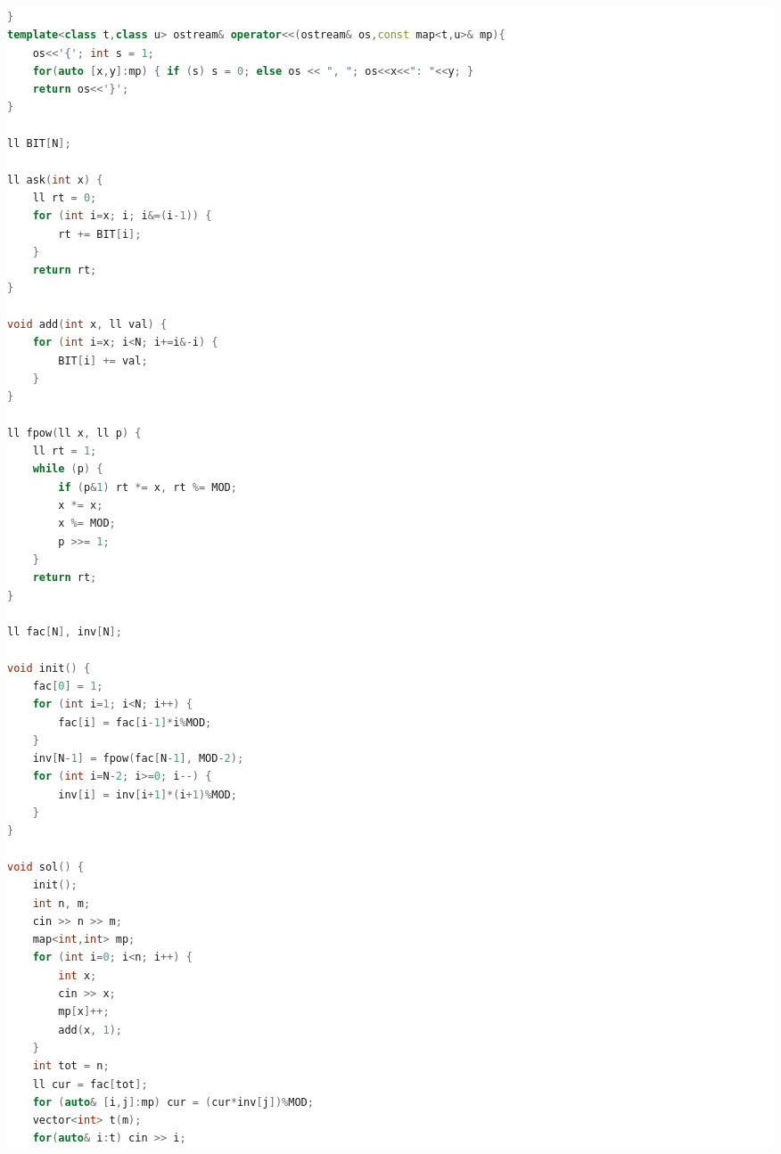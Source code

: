 ``` cpp
}
template<class t,class u> ostream& operator<<(ostream& os,const map<t,u>& mp){
    os<<'{'; int s = 1;
    for(auto [x,y]:mp) { if (s) s = 0; else os << ", "; os<<x<<": "<<y; }
    return os<<'}';
}

ll BIT[N];

ll ask(int x) {
    ll rt = 0;
    for (int i=x; i; i&=(i-1)) {
        rt += BIT[i];
    }
    return rt;
}

void add(int x, ll val) {
    for (int i=x; i<N; i+=i&-i) {
        BIT[i] += val;
    }
}

ll fpow(ll x, ll p) {
    ll rt = 1;
    while (p) {
        if (p&1) rt *= x, rt %= MOD;
        x *= x;
        x %= MOD;
        p >>= 1;
    }
    return rt;
}

ll fac[N], inv[N];

void init() {
    fac[0] = 1;
    for (int i=1; i<N; i++) {
        fac[i] = fac[i-1]*i%MOD;
    }
    inv[N-1] = fpow(fac[N-1], MOD-2);
    for (int i=N-2; i>=0; i--) {
        inv[i] = inv[i+1]*(i+1)%MOD;
    }
}

void sol() {
    init();
    int n, m;
    cin >> n >> m;
    map<int,int> mp;
    for (int i=0; i<n; i++) {
        int x;
        cin >> x;
        mp[x]++;
        add(x, 1);
    }
    int tot = n;
    ll cur = fac[tot];
    for (auto& [i,j]:mp) cur = (cur*inv[j])%MOD;
    vector<int> t(m);
    for(auto& i:t) cin >> i;
```